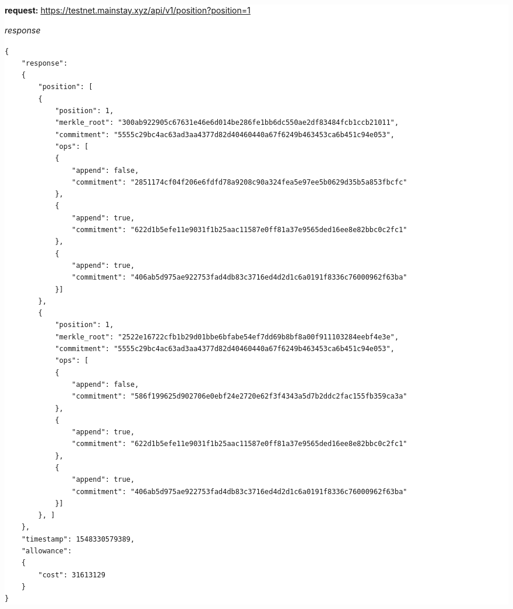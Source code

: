 **request:** https://testnet.mainstay.xyz/api/v1/position?position=1

*response*
```
{
    "response":
    {
        "position": [
        {
            "position": 1,
            "merkle_root": "300ab922905c67631e46e6d014be286fe1bb6dc550ae2df83484fcb1ccb21011",
            "commitment": "5555c29bc4ac63ad3aa4377d82d40460440a67f6249b463453ca6b451c94e053",
            "ops": [
            {
                "append": false,
                "commitment": "2851174cf04f206e6fdfd78a9208c90a324fea5e97ee5b0629d35b5a853fbcfc"
            },
            {
                "append": true,
                "commitment": "622d1b5efe11e9031f1b25aac11587e0ff81a37e9565ded16ee8e82bbc0c2fc1"
            },
            {
                "append": true,
                "commitment": "406ab5d975ae922753fad4db83c3716ed4d2d1c6a0191f8336c76000962f63ba"
            }]
        },
        {
            "position": 1,
            "merkle_root": "2522e16722cfb1b29d01bbe6bfabe54ef7dd69b8bf8a00f911103284eebf4e3e",
            "commitment": "5555c29bc4ac63ad3aa4377d82d40460440a67f6249b463453ca6b451c94e053",
            "ops": [
            {
                "append": false,
                "commitment": "586f199625d902706e0ebf24e2720e62f3f4343a5d7b2ddc2fac155fb359ca3a"
            },
            {
                "append": true,
                "commitment": "622d1b5efe11e9031f1b25aac11587e0ff81a37e9565ded16ee8e82bbc0c2fc1"
            },
            {
                "append": true,
                "commitment": "406ab5d975ae922753fad4db83c3716ed4d2d1c6a0191f8336c76000962f63ba"
            }]
        }, ]
    },
    "timestamp": 1548330579389,
    "allowance":
    {
        "cost": 31613129
    }
}
```
